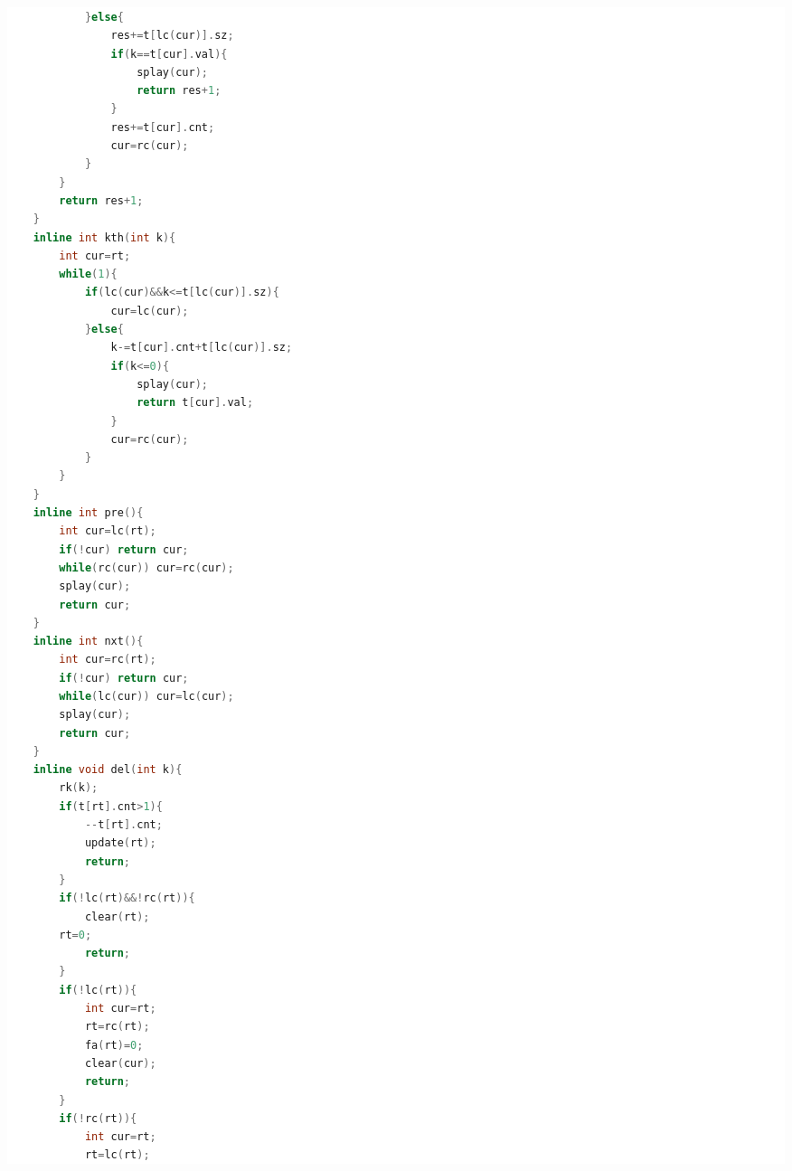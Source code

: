 ```cpp
			}else{
				res+=t[lc(cur)].sz;
				if(k==t[cur].val){
					splay(cur);
					return res+1;
				}
				res+=t[cur].cnt;
				cur=rc(cur);
			}
		}
		return res+1;
	}
	inline int kth(int k){
		int cur=rt;
		while(1){
			if(lc(cur)&&k<=t[lc(cur)].sz){
				cur=lc(cur);
			}else{
				k-=t[cur].cnt+t[lc(cur)].sz;
				if(k<=0){
					splay(cur);
					return t[cur].val;
				}
				cur=rc(cur);
			}
		}
	}
	inline int pre(){
		int cur=lc(rt);
		if(!cur) return cur;
		while(rc(cur)) cur=rc(cur);
		splay(cur);
		return cur;
	} 
	inline int nxt(){
		int cur=rc(rt);
		if(!cur) return cur;
		while(lc(cur)) cur=lc(cur);
		splay(cur);
		return cur;
	}
	inline void del(int k){
		rk(k);
		if(t[rt].cnt>1){
			--t[rt].cnt;
			update(rt);
			return;
		}
		if(!lc(rt)&&!rc(rt)){
			clear(rt);
        rt=0;
			return;
		}
		if(!lc(rt)){
			int cur=rt;
			rt=rc(rt);
			fa(rt)=0;
			clear(cur);
			return;
		}
		if(!rc(rt)){
			int cur=rt;
			rt=lc(rt);
```